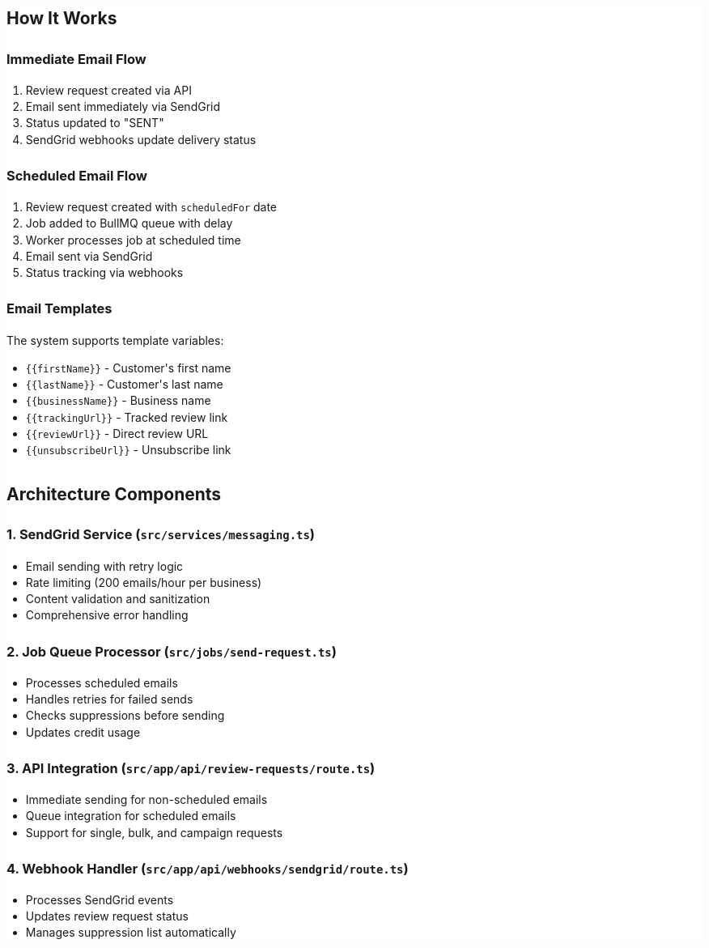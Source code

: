 ## How It Works

### Immediate Email Flow

1. Review request created via API
2. Email sent immediately via SendGrid
3. Status updated to "SENT"
4. SendGrid webhooks update delivery status

### Scheduled Email Flow

1. Review request created with `scheduledFor` date
2. Job added to BullMQ queue with delay
3. Worker processes job at scheduled time
4. Email sent via SendGrid
5. Status tracking via webhooks

### Email Templates

The system supports template variables:
- `{{firstName}}` - Customer's first name
- `{{lastName}}` - Customer's last name
- `{{businessName}}` - Business name
- `{{trackingUrl}}` - Tracked review link
- `{{reviewUrl}}` - Direct review URL
- `{{unsubscribeUrl}}` - Unsubscribe link

## Architecture Components

### 1. SendGrid Service (`src/services/messaging.ts`)
- Email sending with retry logic
- Rate limiting (200 emails/hour per business)
- Content validation and sanitization
- Comprehensive error handling

### 2. Job Queue Processor (`src/jobs/send-request.ts`)
- Processes scheduled emails
- Handles retries for failed sends
- Checks suppressions before sending
- Updates credit usage

### 3. API Integration (`src/app/api/review-requests/route.ts`)
- Immediate sending for non-scheduled emails
- Queue integration for scheduled emails
- Support for single, bulk, and campaign requests

### 4. Webhook Handler (`src/app/api/webhooks/sendgrid/route.ts`)
- Processes SendGrid events
- Updates review request status
- Manages suppression list automatically
